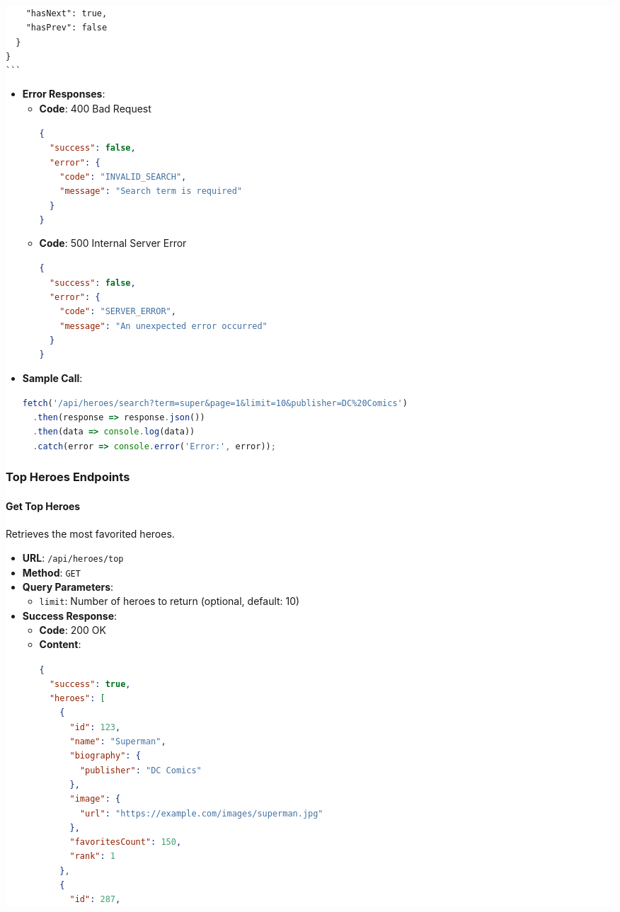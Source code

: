         "hasNext": true,
        "hasPrev": false
      }
    }
    ```
- **Error Responses**:
  - **Code**: 400 Bad Request
    ```json
    {
      "success": false,
      "error": {
        "code": "INVALID_SEARCH",
        "message": "Search term is required"
      }
    }
    ```
  - **Code**: 500 Internal Server Error
    ```json
    {
      "success": false,
      "error": {
        "code": "SERVER_ERROR",
        "message": "An unexpected error occurred"
      }
    }
    ```
- **Sample Call**:
  ```javascript
  fetch('/api/heroes/search?term=super&page=1&limit=10&publisher=DC%20Comics')
    .then(response => response.json())
    .then(data => console.log(data))
    .catch(error => console.error('Error:', error));
  ```

### Top Heroes Endpoints

#### Get Top Heroes

Retrieves the most favorited heroes.

- **URL**: `/api/heroes/top`
- **Method**: `GET`
- **Query Parameters**:
  - `limit`: Number of heroes to return (optional, default: 10)
- **Success Response**:
  - **Code**: 200 OK
  - **Content**:
    ```json
    {
      "success": true,
      "heroes": [
        {
          "id": 123,
          "name": "Superman",
          "biography": {
            "publisher": "DC Comics"
          },
          "image": {
            "url": "https://example.com/images/superman.jpg"
          },
          "favoritesCount": 150,
          "rank": 1
        },
        {
          "id": 287,